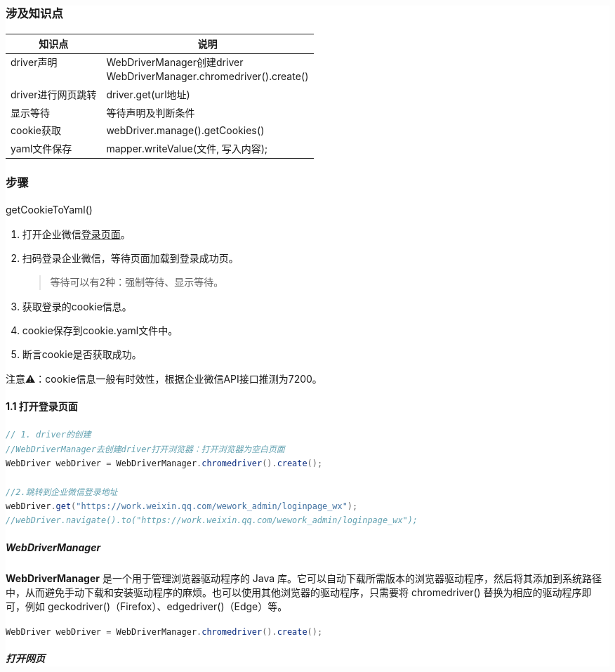 ### 涉及知识点

|知识点|说明|
|---|---|
|driver声明|WebDriverManager创建driver<br>WebDriverManager.chromedriver().create()|
|driver进行网页跳转|driver.get(url地址)|
|显示等待|等待声明及判断条件|
|cookie获取|webDriver.manage().getCookies()|
|yaml文件保存|mapper.writeValue(文件, 写入内容);|

### 步骤

getCookieToYaml()

1. 打开企业微信[登录页面](https://work.weixin.qq.com/wework_admin/loginpage_wx)。

2. 扫码登录企业微信，等待页面加载到登录成功页。
    
    >等待可以有2种：强制等待、显示等待。

3. 获取登录的cookie信息。

4. cookie保存到cookie.yaml文件中。

5. 断言cookie是否获取成功。


注意⚠️：cookie信息一般有时效性，根据企业微信API接口推测为7200。




#### 1.1 打开登录页面

```java
// 1. driver的创建
//WebDriverManager去创建driver打开浏览器：打开浏览器为空白页面
WebDriver webDriver = WebDriverManager.chromedriver().create();

//2.跳转到企业微信登录地址
webDriver.get("https://work.weixin.qq.com/wework_admin/loginpage_wx");
//webDriver.navigate().to("https://work.weixin.qq.com/wework_admin/loginpage_wx");
```

##### WebDriverManager

**WebDriverManager** 是一个用于管理浏览器驱动程序的 Java 库。它可以自动下载所需版本的浏览器驱动程序，然后将其添加到系统路径中，从而避免手动下载和安装驱动程序的麻烦。也可以使用其他浏览器的驱动程序，只需要将 chromedriver() 替换为相应的驱动程序即可，例如 geckodriver()（Firefox）、edgedriver()（Edge）等。


```java
WebDriver webDriver = WebDriverManager.chromedriver().create();
```

##### 打开网页

